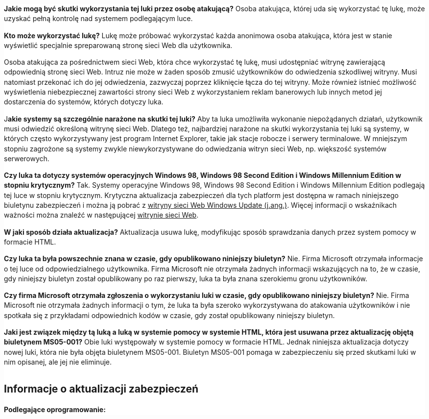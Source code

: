 **Jakie mogą być skutki wykorzystania tej luki przez osobę atakującą?**
Osoba atakująca, której uda się wykorzystać tę lukę, może uzyskać pełną kontrolę nad systemem podlegającym luce.

**Kto może wykorzystać lukę?**
Lukę może próbować wykorzystać każda anonimowa osoba atakująca, która jest w stanie wyświetlić specjalnie spreparowaną stronę sieci Web dla użytkownika.

Osoba atakująca za pośrednictwem sieci Web, która chce wykorzystać tę lukę, musi udostępniać witrynę zawierającą odpowiednią stronę sieci Web. Intruz nie może w żaden sposób zmusić użytkowników do odwiedzenia szkodliwej witryny. Musi natomiast przekonać ich do jej odwiedzenia, zazwyczaj poprzez kliknięcie łącza do tej witryny. Może również istnieć możliwość wyświetlenia niebezpiecznej zawartości strony sieci Web z wykorzystaniem reklam banerowych lub innych metod jej dostarczenia do systemów, których dotyczy luka.

J**akie systemy są szczególnie narażone na skutki tej luki?**
Aby ta luka umożliwiła wykonanie niepożądanych działań, użytkownik musi odwiedzić określoną witrynę sieci Web. Dlatego też, najbardziej narażone na skutki wykorzystania tej luki są systemy, w których często wykorzystywany jest program Internet Explorer, takie jak stacje robocze i serwery terminalowe. W mniejszym stopniu zagrożone są systemy zwykle niewykorzystywane do odwiedzania witryn sieci Web, np. większość systemów serwerowych.

**Czy luka ta dotyczy systemów operacyjnych Windows 98, Windows 98 Second Edition i Windows Millennium Edition w stopniu krytycznym?**
Tak. Systemy operacyjne Windows 98, Windows 98 Second Edition i Windows Millennium Edition podlegają tej luce w stopniu krytycznym. Krytyczna aktualizacja zabezpieczeń dla tych platform jest dostępna w ramach niniejszego biuletynu zabezpieczeń i można ją pobrać z [witryny sieci Web Windows Update (j.ang.)](http://go.microsoft.com/fwlink/?linkid=21130). Więcej informacji o wskaźnikach ważności można znaleźć w następującej [witrynie sieci Web](http://technet.microsoft.com/security/bulletin/rating).

**W jaki sposób działa aktualizacja?**
Aktualizacja usuwa lukę, modyfikując sposób sprawdzania danych przez system pomocy w formacie HTML.

**Czy luka ta była powszechnie znana w czasie, gdy opublikowano niniejszy biuletyn?**
Nie. Firma Microsoft otrzymała informacje o tej luce od odpowiedzialnego użytkownika. Firma Microsoft nie otrzymała żadnych informacji wskazujących na to, że w czasie, gdy niniejszy biuletyn został opublikowany po raz pierwszy, luka ta była znana szerokiemu gronu użytkowników.

**Czy firma Microsoft otrzymała zgłoszenia o wykorzystaniu luki w czasie, gdy opublikowano niniejszy biuletyn?**
Nie. Firma Microsoft nie otrzymała żadnych informacji o tym, że luka ta była szeroko wykorzystywana do atakowania użytkowników i nie spotkała się z przykładami odpowiednich kodów w czasie, gdy został opublikowany niniejszy biuletyn.

**Jaki jest związek między tą luką a luką w systemie pomocy w systemie HTML, która jest usuwana przez aktualizację objętą biuletynem MS05-001?**
Obie luki występowały w systemie pomocy w formacie HTML. Jednak niniejsza aktualizacja dotyczy nowej luki, która nie była objęta biuletynem MS05-001. Biuletyn MS05-001 pomaga w zabezpieczeniu się przed skutkami luki w nim opisanej, ale jej nie eliminuje.

Informacje o aktualizacji zabezpieczeń
--------------------------------------

<span></span>
**Podlegające oprogramowanie:**
